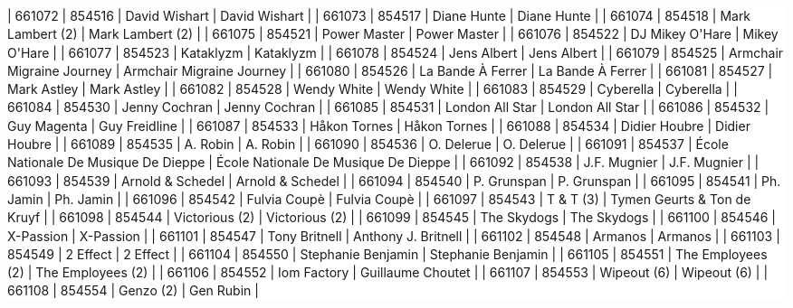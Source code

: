 | 661072 | 854516 | David Wishart | David Wishart |
| 661073 | 854517 | Diane Hunte | Diane Hunte |
| 661074 | 854518 | Mark Lambert (2) | Mark Lambert (2) |
| 661075 | 854521 | Power Master | Power Master |
| 661076 | 854522 | DJ Mikey O'Hare | Mikey O'Hare |
| 661077 | 854523 | Kataklyzm | Kataklyzm |
| 661078 | 854524 | Jens Albert | Jens Albert |
| 661079 | 854525 | Armchair Migraine Journey | Armchair Migraine Journey |
| 661080 | 854526 | La Bande À Ferrer | La Bande À Ferrer |
| 661081 | 854527 | Mark Astley | Mark Astley |
| 661082 | 854528 | Wendy White | Wendy White |
| 661083 | 854529 | Cyberella | Cyberella |
| 661084 | 854530 | Jenny Cochran | Jenny Cochran |
| 661085 | 854531 | London All Star | London All Star |
| 661086 | 854532 | Guy Magenta | Guy Freidline |
| 661087 | 854533 | Håkon Tornes | Håkon Tornes |
| 661088 | 854534 | Didier Houbre | Didier Houbre |
| 661089 | 854535 | A. Robin | A. Robin |
| 661090 | 854536 | O. Delerue | O. Delerue |
| 661091 | 854537 | École Nationale De Musique De Dieppe | École Nationale De Musique De Dieppe |
| 661092 | 854538 | J.F. Mugnier | J.F. Mugnier |
| 661093 | 854539 | Arnold & Schedel | Arnold & Schedel |
| 661094 | 854540 | P. Grunspan | P. Grunspan |
| 661095 | 854541 | Ph. Jamin | Ph. Jamin |
| 661096 | 854542 | Fulvia Coupè | Fulvia Coupè |
| 661097 | 854543 | T & T (3) | Tymen Geurts & Ton de Kruyf |
| 661098 | 854544 | Victorious (2) | Victorious (2) |
| 661099 | 854545 | The Skydogs | The Skydogs |
| 661100 | 854546 | X-Passion | X-Passion |
| 661101 | 854547 | Tony Britnell | Anthony J. Britnell |
| 661102 | 854548 | Armanos | Armanos |
| 661103 | 854549 | 2 Effect | 2 Effect |
| 661104 | 854550 | Stephanie Benjamin | Stephanie Benjamin |
| 661105 | 854551 | The Employees (2) | The Employees (2) |
| 661106 | 854552 | Iom Factory | Guillaume Choutet |
| 661107 | 854553 | Wipeout (6) | Wipeout (6) |
| 661108 | 854554 | Genzo (2) | Gen Rubin |